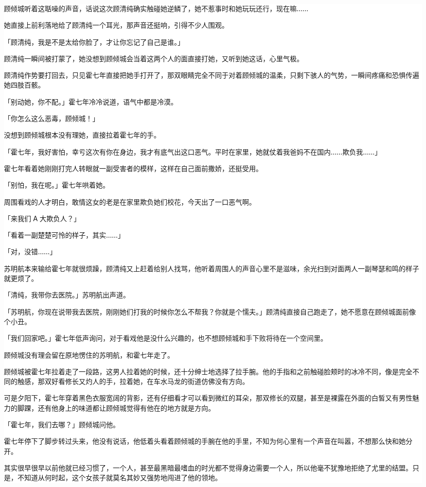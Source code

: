 顾倾城听着这聒噪的声音，话说这次顾清纯确实触碰她逆鳞了，她不惹事时和她玩玩还行，现在嘛……


她直接上前利落地给了顾清纯一个耳光，那声音还挺响，引得不少人围观。


「顾清纯，我是不是太给你脸了，才让你忘记了自己是谁。」


顾清纯一瞬间被打蒙了，她没想到顾倾城会当着这两个人的面直接打她，又听到她这话，心里气极。


顾清纯作势要打回去，只见霍七年直接把她手打开了，那双眼睛完全不同于对着顾倾城的温柔，只剩下骇人的气势，一瞬间疼痛和恐惧传遍她四肢百骸。


「别动她，你不配。」霍七年冷冷说道，语气中都是冷漠。


「你怎么这么恶毒，顾倾城！」


没想到顾倾城根本没有理她，直接拉着霍七年的手。


「霍七年，我好害怕，幸亏这次有你在身边，我才有底气出这口恶气。平时在家里，她就仗着我爸妈不在国内……欺负我……」


霍七年看着她刚刚打完人转眼就一副受害者的模样，这样在自己面前撒娇，还挺受用。


「别怕，我在呢。」霍七年哄着她。


周围看戏的人才明白，敢情这女的老是在家里欺负她们校花，今天出了一口恶气啊。


「来我们 A 大欺负人？」


「看着一副楚楚可怜的样子，其实……」


「对，没错……」


苏明航本来输给霍七年就很烦躁，顾清纯又上赶着给别人找骂，他听着周围人的声音心里不是滋味，余光扫到对面两人一副琴瑟和鸣的样子就更烦了。


「清纯，我带你去医院。」苏明航出声道。


「苏明航，你现在说带我去医院，刚刚她们打我的时候你怎么不帮我？你就是个懦夫。」顾清纯直接自己跑走了，她不愿意在顾倾城面前像个小丑。


「我们回家吧。」霍七年低声询问，对于看戏他是没什么兴趣的，也不想顾倾城和手下败将待在一个空间里。


顾倾城没有理会留在原地愣住的苏明航，和霍七年走了。


顾倾城被霍七年拉着走了一段路，这男人拉着她的时候，还十分绅士地选择了拉手腕。他的手指和之前触碰脸颊时的冰冷不同，像是完全不同的触感，那双好看修长又灼人的手，拉着她，在车水马龙的街道仿佛没有方向。


可是夕阳下，霍七年穿着黑色衣服宽阔的背影，还有仔细看才可以看到微红的耳朵，那双修长的双腿，甚至是裸露在外面的白皙又有男性魅力的脚踝，还有他身上的味道都让顾倾城觉得有他在的地方就是方向。


「霍七年，我们去哪？」顾倾城问他。


霍七年停下了脚步转过头来，他没有说话，他低着头看着顾倾城的手腕在他的手里，不知为何心里有一个声音在叫嚣，不想那么快和她分开。


其实很早很早以前他就已经习惯了，一个人，甚至最黑暗最嗜血的时光都不觉得身边需要一个人，所以他毫不犹豫地拒绝了尤里的结盟。只是，不知道从何时起，这个女孩子就莫名其妙又强势地闯进了他的领地。
